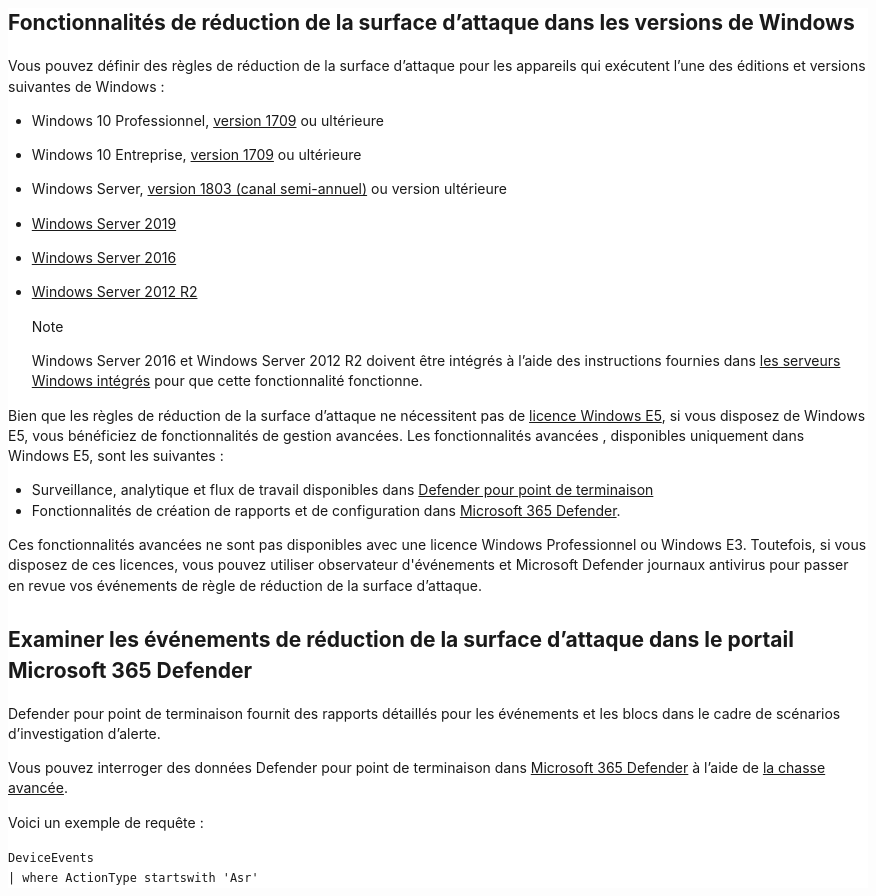 ## <a name="attack-surface-reduction-features-across-windows-versions"></a>Fonctionnalités de réduction de la surface d’attaque dans les versions de Windows

Vous pouvez définir des règles de réduction de la surface d’attaque pour les appareils qui exécutent l’une des éditions et versions suivantes de Windows :

- Windows 10 Professionnel, [version 1709](/windows/whats-new/whats-new-windows-10-version-1709) ou ultérieure
- Windows 10 Entreprise, [version 1709](/windows/whats-new/whats-new-windows-10-version-1709) ou ultérieure
- Windows Server, [version 1803 (canal semi-annuel)](/windows-server/get-started/whats-new-in-windows-server-1803) ou version ultérieure
- [Windows Server 2019](/windows-server/get-started-19/whats-new-19)
- [Windows Server 2016](/windows-server/get-started/whats-new-in-windows-server-2016)
- [Windows Server 2012 R2](/previous-versions/windows/it-pro/windows-server-2012-r2-and-2012/hh801901(v=ws.11))

  >[!NOTE]
  >Windows Server 2016 et Windows Server 2012 R2 doivent être intégrés à l’aide des instructions fournies dans [les serveurs Windows intégrés](configure-server-endpoints.md#windows-server-2012-r2-and-windows-server-2016) pour que cette fonctionnalité fonctionne.

Bien que les règles de réduction de la surface d’attaque ne nécessitent pas de [licence Windows E5](/windows/deployment/deploy-enterprise-licenses), si vous disposez de Windows E5, vous bénéficiez de fonctionnalités de gestion avancées. Les fonctionnalités avancées , disponibles uniquement dans Windows E5, sont les suivantes :

- Surveillance, analytique et flux de travail disponibles dans [Defender pour point de terminaison](microsoft-defender-endpoint.md)
- Fonctionnalités de création de rapports et de configuration dans [Microsoft 365 Defender](/microsoft-365/security/defender/overview-security-center).

Ces fonctionnalités avancées ne sont pas disponibles avec une licence Windows Professionnel ou Windows E3. Toutefois, si vous disposez de ces licences, vous pouvez utiliser observateur d'événements et Microsoft Defender journaux antivirus pour passer en revue vos événements de règle de réduction de la surface d’attaque.

## <a name="review-attack-surface-reduction-events-in-the-microsoft-365-defender-portal"></a>Examiner les événements de réduction de la surface d’attaque dans le portail Microsoft 365 Defender

Defender pour point de terminaison fournit des rapports détaillés pour les événements et les blocs dans le cadre de scénarios d’investigation d’alerte.

Vous pouvez interroger des données Defender pour point de terminaison dans [Microsoft 365 Defender](microsoft-defender-endpoint.md) à l’aide de [la chasse avancée](/microsoft-365/security/defender/advanced-hunting-query-language). 

Voici un exemple de requête :

```kusto
DeviceEvents
| where ActionType startswith 'Asr'
```
